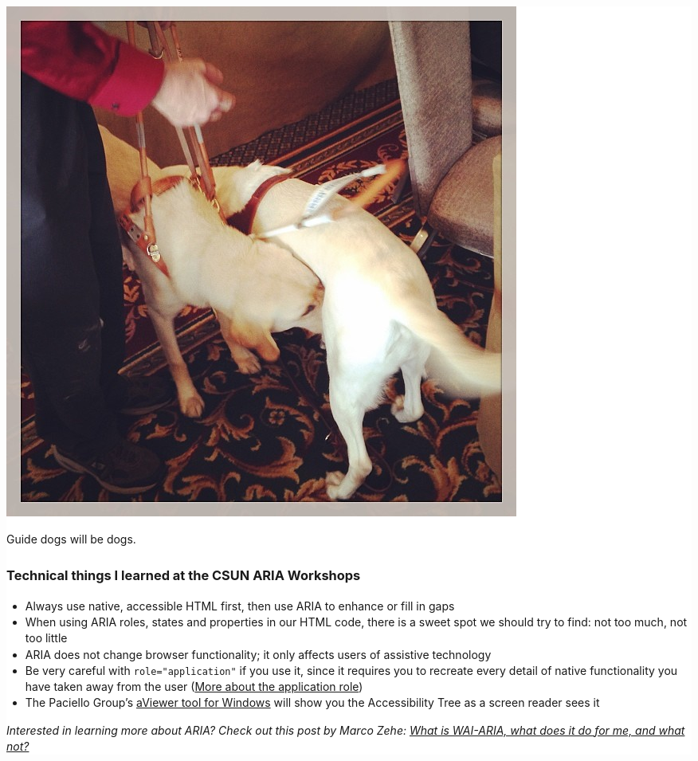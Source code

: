 [![Instagram photo from the CSUN morning ARIA Workshop: Guide Dogs being naughty](./guide-dogs.jpg)](http://instagram.com/p/ls-bKTyXkd/ "View on Instagram: Link opens in a new window")

Guide dogs will be dogs.

### Technical things I learned at the CSUN ARIA Workshops

- Always use native, accessible HTML first, then use ARIA to enhance or fill in gaps
- When using ARIA roles, states and properties in our HTML code, there is a sweet spot we should try to find: not too much, not too little
- ARIA does not change browser functionality; it only affects users of assistive technology
- Be very careful with `role="application"` if you use it, since it requires you to recreate every detail of native functionality you have taken away from the user ([More about the application role](http://developer.yahoo.com/blogs/ydn/aria-role-application-53608.html "Link opens in a new window"))
- The Paciello Group’s [aViewer tool for Windows](http://www.paciellogroup.com/resources/aviewer "Link opens in a new window") will show you the Accessibility Tree as a screen reader sees it

_Interested in learning more about ARIA? Check out this post by Marco Zehe: [What is WAI-ARIA, what does it do for me, and what not?](http://www.marcozehe.de/2014/03/27/what-is-wai-aria-what-does-it-do-for-me-and-what-not/ "Link opens in a new window")_

